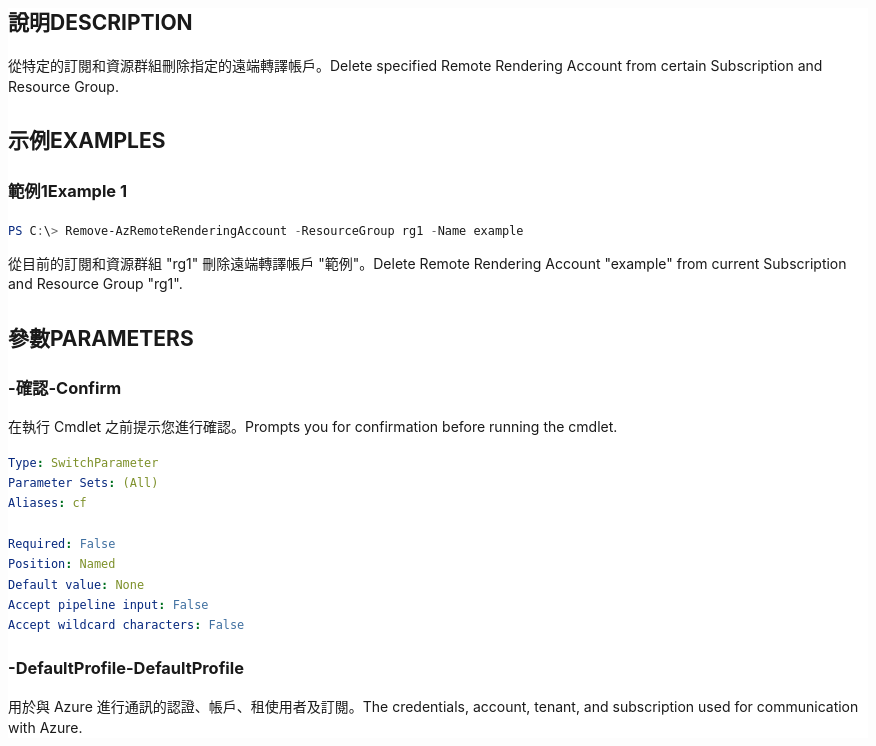 ## <span data-ttu-id="1b70c-108">說明</span><span class="sxs-lookup"><span data-stu-id="1b70c-108">DESCRIPTION</span></span>
<span data-ttu-id="1b70c-109">從特定的訂閱和資源群組刪除指定的遠端轉譯帳戶。</span><span class="sxs-lookup"><span data-stu-id="1b70c-109">Delete specified Remote Rendering Account from certain Subscription and Resource Group.</span></span>

## <span data-ttu-id="1b70c-110">示例</span><span class="sxs-lookup"><span data-stu-id="1b70c-110">EXAMPLES</span></span>

### <span data-ttu-id="1b70c-111">範例1</span><span class="sxs-lookup"><span data-stu-id="1b70c-111">Example 1</span></span>
```powershell
PS C:\> Remove-AzRemoteRenderingAccount -ResourceGroup rg1 -Name example
```

<span data-ttu-id="1b70c-112">從目前的訂閱和資源群組 "rg1" 刪除遠端轉譯帳戶 "範例"。</span><span class="sxs-lookup"><span data-stu-id="1b70c-112">Delete Remote Rendering Account "example" from current Subscription and Resource Group "rg1".</span></span>

## <span data-ttu-id="1b70c-113">參數</span><span class="sxs-lookup"><span data-stu-id="1b70c-113">PARAMETERS</span></span>

### <span data-ttu-id="1b70c-114">-確認</span><span class="sxs-lookup"><span data-stu-id="1b70c-114">-Confirm</span></span>
<span data-ttu-id="1b70c-115">在執行 Cmdlet 之前提示您進行確認。</span><span class="sxs-lookup"><span data-stu-id="1b70c-115">Prompts you for confirmation before running the cmdlet.</span></span>

```yaml
Type: SwitchParameter
Parameter Sets: (All)
Aliases: cf

Required: False
Position: Named
Default value: None
Accept pipeline input: False
Accept wildcard characters: False
```

### <span data-ttu-id="1b70c-116">-DefaultProfile</span><span class="sxs-lookup"><span data-stu-id="1b70c-116">-DefaultProfile</span></span>
<span data-ttu-id="1b70c-117">用於與 Azure 進行通訊的認證、帳戶、租使用者及訂閱。</span><span class="sxs-lookup"><span data-stu-id="1b70c-117">The credentials, account, tenant, and subscription used for communication with Azure.</span></span>
